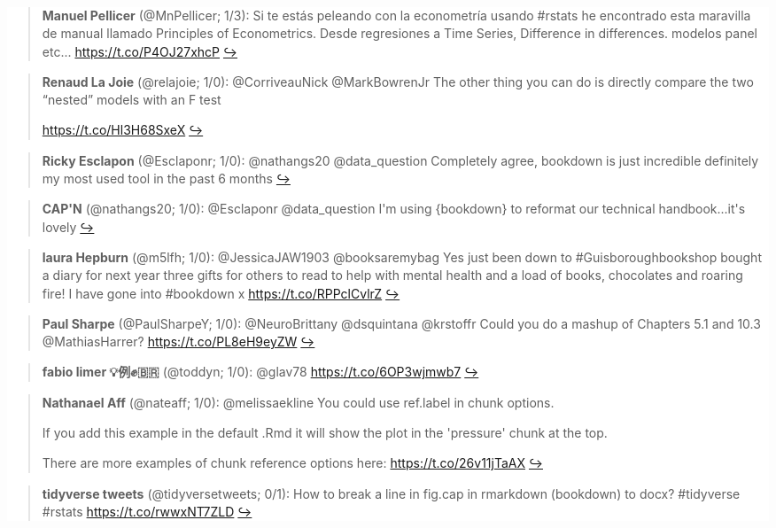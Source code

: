
> **Manuel Pellicer** (@MnPellicer; 1/3): Si te estás peleando con la econometría usando #rstats he encontrado esta maravilla de manual llamado Principles of Econometrics. Desde regresiones a Time Series, Difference in differences. modelos panel etc... https://t.co/P4OJ27xhcP  [&#8618;](https://twitter.com/xieyihui/status/1311949398591537152)




> **Renaud La Joie** (@relajoie; 1/0): @CorriveauNick @MarkBowrenJr The other thing you can do is directly compare the two “nested” models with an F test
> >
> https://t.co/Hl3H68SxeX  [&#8618;](https://twitter.com/xieyihui/status/1313613990644260864)




> **Ricky Esclapon** (@Esclaponr; 1/0): @nathangs20 @data_question Completely agree, bookdown is just incredible definitely my most used tool in the past 6 months  [&#8618;](https://twitter.com/xieyihui/status/1312849217950375936)




> **CAP'N** (@nathangs20; 1/0): @Esclaponr @data_question I'm using {bookdown} to reformat our technical handbook...it's lovely  [&#8618;](https://twitter.com/xieyihui/status/1312842726543708160)




> **laura Hepburn** (@m5lfh; 1/0): @JessicaJAW1903 @booksaremybag Yes just been down to #Guisboroughbookshop bought a diary for next year three gifts for others to read to help with mental health and a load of books, chocolates and roaring fire! I have gone into #bookdown x https://t.co/RPPclCvlrZ  [&#8618;](https://twitter.com/xieyihui/status/1312387410655956992)




> **Paul Sharpe** (@PaulSharpeY; 1/0): @NeuroBrittany @dsquintana @krstoffr Could you do a mashup of Chapters 5.1 and 10.3 @MathiasHarrer?  https://t.co/PL8eH9eyZW  [&#8618;](https://twitter.com/xieyihui/status/1312052641543979010)




> **fabio limer 💡例✊🇧🇷** (@toddyn; 1/0): @glav78 https://t.co/6OP3wjmwb7  [&#8618;](https://twitter.com/xieyihui/status/1311849394535268352)




> **Nathanael Aff** (@nateaff; 1/0): @melissaekline You could use ref.label in chunk options.
> >
> If you add this example in the default .Rmd it will show the plot in the 'pressure' chunk at the top.
> >
> ```{r example, ref.label='pressure'}
> ```
> >
> There are more examples of chunk reference options here: https://t.co/26v11jTaAX  [&#8618;](https://twitter.com/xieyihui/status/1311368297045061633)




> **tidyverse tweets** (@tidyversetweets; 0/1): How to break a line in fig.cap in rmarkdown (bookdown) to docx? #tidyverse #rstats https://t.co/rwwxNT7ZLD  [&#8618;](https://twitter.com/xieyihui/status/1313457831316787200)
